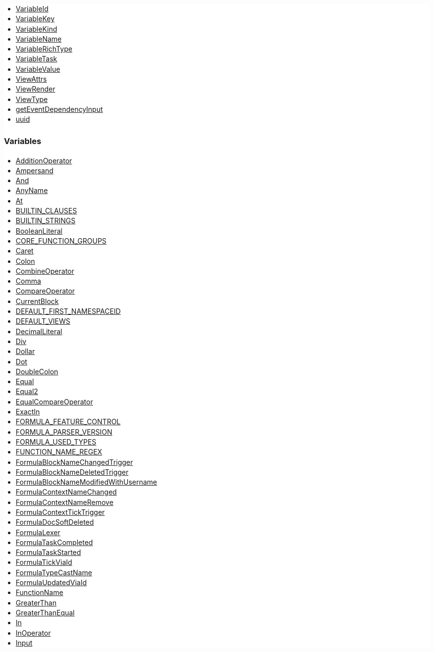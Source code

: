 - [VariableId](README.md#variableid)
- [VariableKey](README.md#variablekey)
- [VariableKind](README.md#variablekind)
- [VariableName](README.md#variablename)
- [VariableRichType](README.md#variablerichtype)
- [VariableTask](README.md#variabletask)
- [VariableValue](README.md#variablevalue)
- [ViewAttrs](README.md#viewattrs)
- [ViewRender](README.md#viewrender)
- [ViewType](README.md#viewtype)
- [getEventDependencyInput](README.md#geteventdependencyinput)
- [uuid](README.md#uuid)

### Variables

- [AdditionOperator](README.md#additionoperator)
- [Ampersand](README.md#ampersand)
- [And](README.md#and)
- [AnyName](README.md#anyname)
- [At](README.md#at)
- [BUILTIN_CLAUSES](README.md#builtin_clauses)
- [BUILTIN_STRINGS](README.md#builtin_strings)
- [BooleanLiteral](README.md#booleanliteral)
- [CORE_FUNCTION_GROUPS](README.md#core_function_groups)
- [Caret](README.md#caret)
- [Colon](README.md#colon)
- [CombineOperator](README.md#combineoperator)
- [Comma](README.md#comma)
- [CompareOperator](README.md#compareoperator)
- [CurrentBlock](README.md#currentblock)
- [DEFAULT_FIRST_NAMESPACEID](README.md#default_first_namespaceid)
- [DEFAULT_VIEWS](README.md#default_views)
- [DecimalLiteral](README.md#decimalliteral)
- [Div](README.md#div)
- [Dollar](README.md#dollar)
- [Dot](README.md#dot)
- [DoubleColon](README.md#doublecolon)
- [Equal](README.md#equal)
- [Equal2](README.md#equal2)
- [EqualCompareOperator](README.md#equalcompareoperator)
- [ExactIn](README.md#exactin)
- [FORMULA_FEATURE_CONTROL](README.md#formula_feature_control)
- [FORMULA_PARSER_VERSION](README.md#formula_parser_version)
- [FORMULA_USED_TYPES](README.md#formula_used_types)
- [FUNCTION_NAME_REGEX](README.md#function_name_regex)
- [FormulaBlockNameChangedTrigger](README.md#formulablocknamechangedtrigger)
- [FormulaBlockNameDeletedTrigger](README.md#formulablocknamedeletedtrigger)
- [FormulaBlockNameModifiedWithUsername](README.md#formulablocknamemodifiedwithusername)
- [FormulaContextNameChanged](README.md#formulacontextnamechanged)
- [FormulaContextNameRemove](README.md#formulacontextnameremove)
- [FormulaContextTickTrigger](README.md#formulacontextticktrigger)
- [FormulaDocSoftDeleted](README.md#formuladocsoftdeleted)
- [FormulaLexer](README.md#formulalexer)
- [FormulaTaskCompleted](README.md#formulataskcompleted)
- [FormulaTaskStarted](README.md#formulataskstarted)
- [FormulaTickViaId](README.md#formulatickviaid)
- [FormulaTypeCastName](README.md#formulatypecastname)
- [FormulaUpdatedViaId](README.md#formulaupdatedviaid)
- [FunctionName](README.md#functionname)
- [GreaterThan](README.md#greaterthan)
- [GreaterThanEqual](README.md#greaterthanequal)
- [In](README.md#in)
- [InOperator](README.md#inoperator)
- [Input](README.md#input)